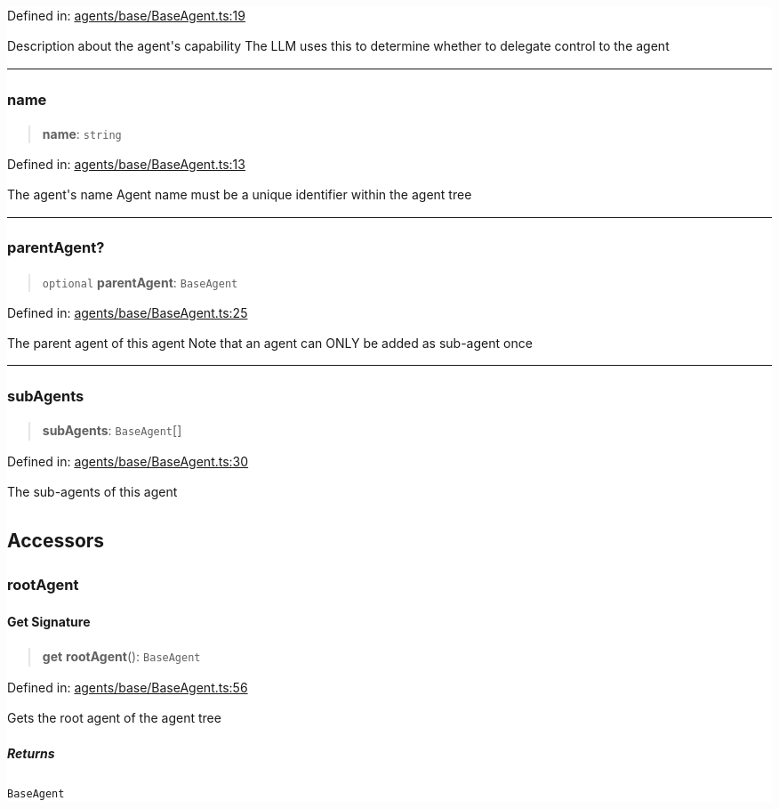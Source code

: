 Defined in: [agents/base/BaseAgent.ts:19](https://github.com/pontus-devoteam/adk-typescript/blob/0f66151c645c59f98bf29f75515acbeb98026e1f/src/agents/base/BaseAgent.ts#L19)

Description about the agent's capability
The LLM uses this to determine whether to delegate control to the agent

***

### name

> **name**: `string`

Defined in: [agents/base/BaseAgent.ts:13](https://github.com/pontus-devoteam/adk-typescript/blob/0f66151c645c59f98bf29f75515acbeb98026e1f/src/agents/base/BaseAgent.ts#L13)

The agent's name
Agent name must be a unique identifier within the agent tree

***

### parentAgent?

> `optional` **parentAgent**: `BaseAgent`

Defined in: [agents/base/BaseAgent.ts:25](https://github.com/pontus-devoteam/adk-typescript/blob/0f66151c645c59f98bf29f75515acbeb98026e1f/src/agents/base/BaseAgent.ts#L25)

The parent agent of this agent
Note that an agent can ONLY be added as sub-agent once

***

### subAgents

> **subAgents**: `BaseAgent`[]

Defined in: [agents/base/BaseAgent.ts:30](https://github.com/pontus-devoteam/adk-typescript/blob/0f66151c645c59f98bf29f75515acbeb98026e1f/src/agents/base/BaseAgent.ts#L30)

The sub-agents of this agent

## Accessors

### rootAgent

#### Get Signature

> **get** **rootAgent**(): `BaseAgent`

Defined in: [agents/base/BaseAgent.ts:56](https://github.com/pontus-devoteam/adk-typescript/blob/0f66151c645c59f98bf29f75515acbeb98026e1f/src/agents/base/BaseAgent.ts#L56)

Gets the root agent of the agent tree

##### Returns

`BaseAgent`
